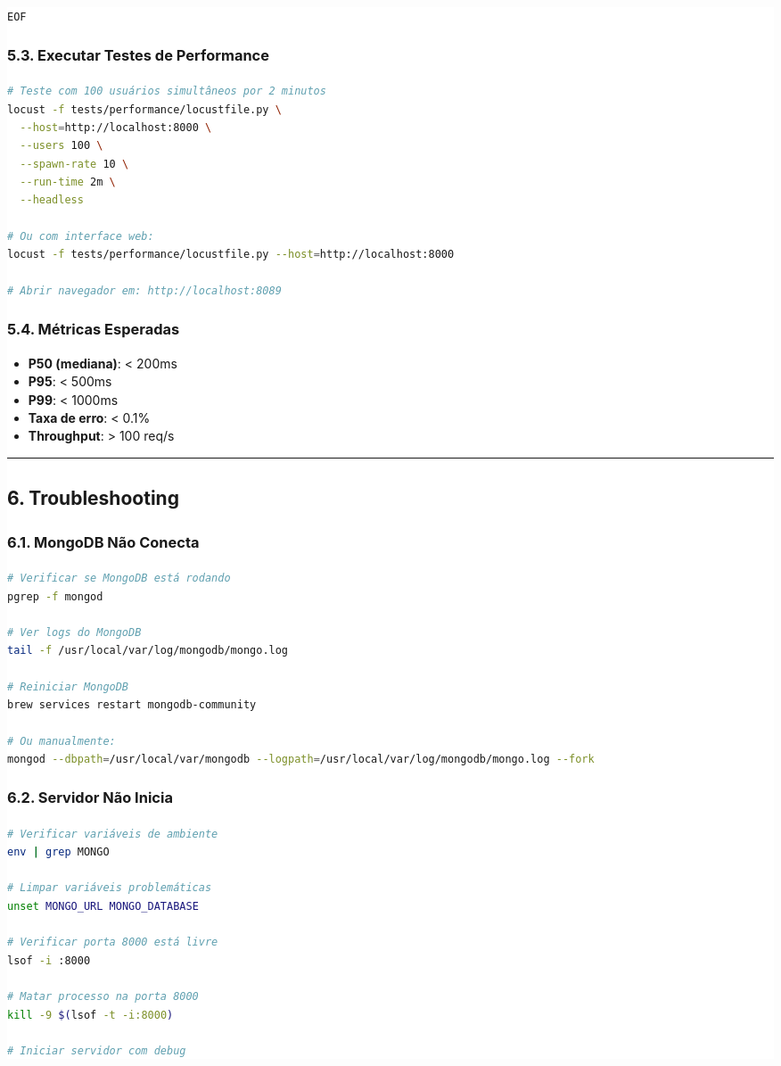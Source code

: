 ```bash
EOF
```

### 5.3. Executar Testes de Performance

```bash
# Teste com 100 usuários simultâneos por 2 minutos
locust -f tests/performance/locustfile.py \
  --host=http://localhost:8000 \
  --users 100 \
  --spawn-rate 10 \
  --run-time 2m \
  --headless

# Ou com interface web:
locust -f tests/performance/locustfile.py --host=http://localhost:8000

# Abrir navegador em: http://localhost:8089
```

### 5.4. Métricas Esperadas

- **P50 (mediana)**: < 200ms
- **P95**: < 500ms
- **P99**: < 1000ms
- **Taxa de erro**: < 0.1%
- **Throughput**: > 100 req/s

---

## 6. Troubleshooting

### 6.1. MongoDB Não Conecta

```bash
# Verificar se MongoDB está rodando
pgrep -f mongod

# Ver logs do MongoDB
tail -f /usr/local/var/log/mongodb/mongo.log

# Reiniciar MongoDB
brew services restart mongodb-community

# Ou manualmente:
mongod --dbpath=/usr/local/var/mongodb --logpath=/usr/local/var/log/mongodb/mongo.log --fork
```

### 6.2. Servidor Não Inicia

```bash
# Verificar variáveis de ambiente
env | grep MONGO

# Limpar variáveis problemáticas
unset MONGO_URL MONGO_DATABASE

# Verificar porta 8000 está livre
lsof -i :8000

# Matar processo na porta 8000
kill -9 $(lsof -t -i:8000)

# Iniciar servidor com debug
```